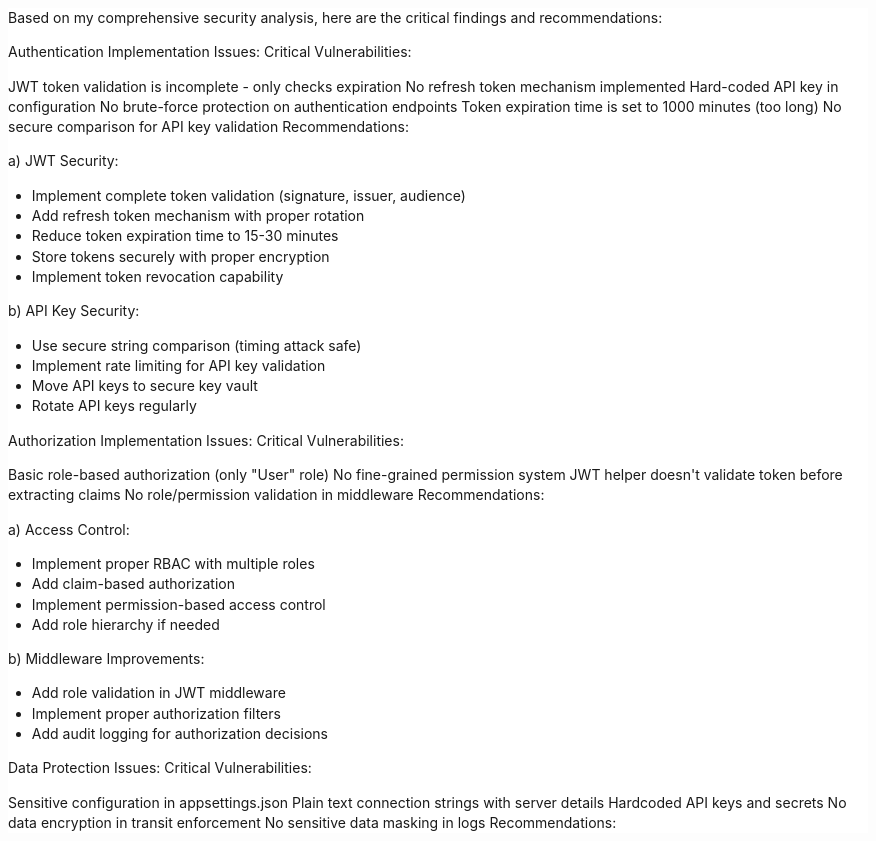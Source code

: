 Based on my comprehensive security analysis, here are the critical findings and recommendations:

Authentication Implementation Issues:
Critical Vulnerabilities:

JWT token validation is incomplete - only checks expiration
No refresh token mechanism implemented
Hard-coded API key in configuration
No brute-force protection on authentication endpoints
Token expiration time is set to 1000 minutes (too long)
No secure comparison for API key validation
Recommendations:

a) JWT Security:
   - Implement complete token validation (signature, issuer, audience)
   - Add refresh token mechanism with proper rotation
   - Reduce token expiration time to 15-30 minutes
   - Store tokens securely with proper encryption
   - Implement token revocation capability

b) API Key Security:
   - Use secure string comparison (timing attack safe)
   - Implement rate limiting for API key validation
   - Move API keys to secure key vault
   - Rotate API keys regularly

   Authorization Implementation Issues:
Critical Vulnerabilities:

Basic role-based authorization (only "User" role)
No fine-grained permission system
JWT helper doesn't validate token before extracting claims
No role/permission validation in middleware
Recommendations:

a) Access Control:
   - Implement proper RBAC with multiple roles
   - Add claim-based authorization
   - Implement permission-based access control
   - Add role hierarchy if needed

b) Middleware Improvements:
   - Add role validation in JWT middleware
   - Implement proper authorization filters
   - Add audit logging for authorization decisions


Data Protection Issues:
Critical Vulnerabilities:

Sensitive configuration in appsettings.json
Plain text connection strings with server details
Hardcoded API keys and secrets
No data encryption in transit enforcement
No sensitive data masking in logs
Recommendations:
